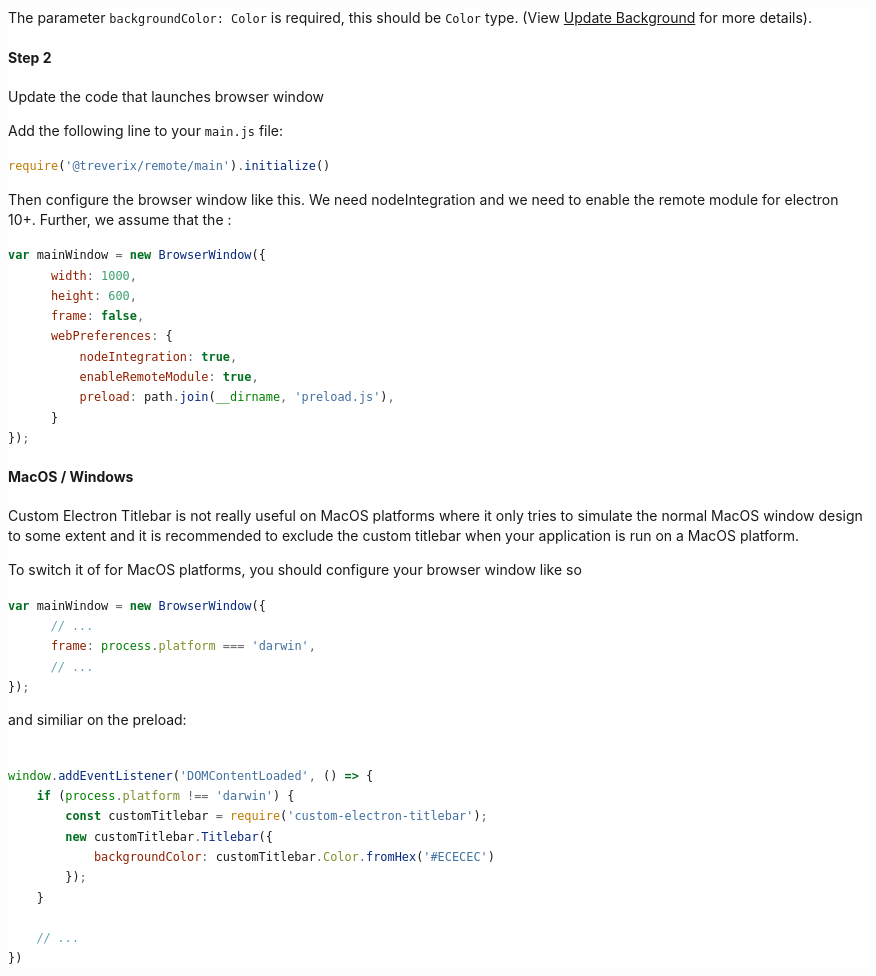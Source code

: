 The parameter `backgroundColor: Color` is required, this should be `Color` type.
(View [Update Background](#update-background) for more details).

#### Step 2
Update the code that launches browser window

Add the following line to your `main.js` file:

```js
require('@treverix/remote/main').initialize()
```

Then configure the browser window like this. We need
nodeIntegration and we need to enable the remote module for
electron 10+. Further, we assume that the :

```js
var mainWindow = new BrowserWindow({
      width: 1000,
      height: 600,
      frame: false,
      webPreferences: {
          nodeIntegration: true,
          enableRemoteModule: true,
          preload: path.join(__dirname, 'preload.js'),
      }
});
```

#### MacOS / Windows

Custom Electron Titlebar is not really useful on MacOS platforms
where it only tries to simulate the normal MacOS window
design to some extent and it is recommended to exclude
the custom titlebar when your application is run on 
a MacOS platform.

To switch it of for MacOS platforms, you should configure
your browser window like so

```js
var mainWindow = new BrowserWindow({
      // ...
      frame: process.platform === 'darwin',
      // ...
});
```

and similiar on the preload:

```js

window.addEventListener('DOMContentLoaded', () => {
    if (process.platform !== 'darwin') {
        const customTitlebar = require('custom-electron-titlebar');
        new customTitlebar.Titlebar({
            backgroundColor: customTitlebar.Color.fromHex('#ECECEC')
        });
    }

    // ...
})
```
